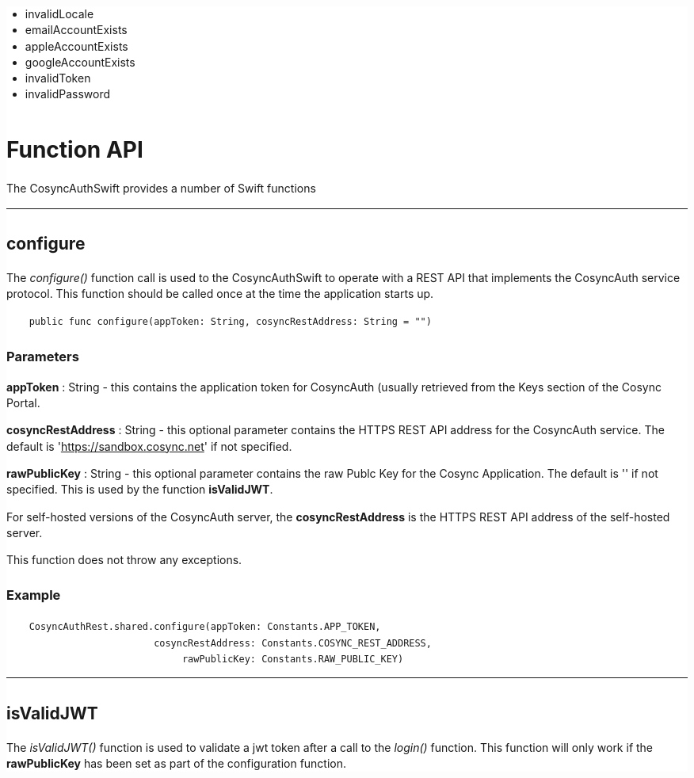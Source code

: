 - invalidLocale
- emailAccountExists
- appleAccountExists
- googleAccountExists
- invalidToken
- invalidPassword

# Function API

The CosyncAuthSwift provides a number of Swift functions 

---

## configure

The *configure()* function call is used to the CosyncAuthSwift to operate with a REST API that implements the CosyncAuth service protocol. This function should be called once at the time the application starts up.

```
    public func configure(appToken: String, cosyncRestAddress: String = "")
```

### Parameters

**appToken** : String - this contains the application token for CosyncAuth (usually retrieved from the Keys section of the Cosync Portal. 

**cosyncRestAddress** : String - this optional parameter contains the HTTPS REST API address for the CosyncAuth service. The default is 'https://sandbox.cosync.net' if not specified.

**rawPublicKey** : String - this optional parameter contains the raw Publc Key for the Cosync Application. The default is '' if not specified. This is used by the function **isValidJWT**.

For self-hosted versions of the CosyncAuth server, the **cosyncRestAddress** is the HTTPS REST API address of the self-hosted server.

This function does not throw any exceptions.

### Example

```
    CosyncAuthRest.shared.configure(appToken: Constants.APP_TOKEN,
                          cosyncRestAddress: Constants.COSYNC_REST_ADDRESS,
                               rawPublicKey: Constants.RAW_PUBLIC_KEY)
```

---

## isValidJWT

The *isValidJWT()* function is used to validate a jwt token after a call to the *login()* function. This function will only work if the **rawPublicKey** has been set as part of the configuration function.
